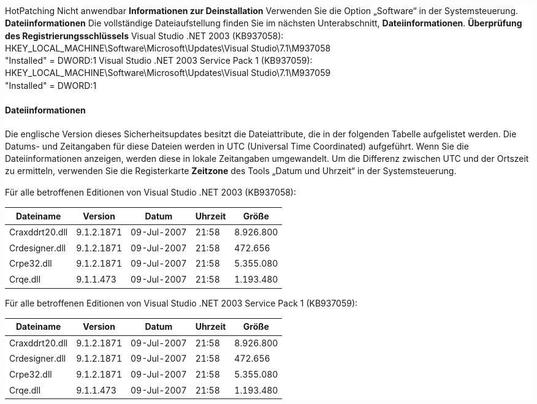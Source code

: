 <td style="border:1px solid black;">HotPatching</td>
<td style="border:1px solid black;">Nicht anwendbar</td>
</tr>
<tr class="even">
<td style="border:1px solid black;"><strong>Informationen zur Deinstallation</strong></td>
<td style="border:1px solid black;">Verwenden Sie die Option „Software“ in der Systemsteuerung.</td>
</tr>
<tr class="odd">
<td style="border:1px solid black;"><strong>Dateiinformationen</strong></td>
<td style="border:1px solid black;">Die vollständige Dateiaufstellung finden Sie im nächsten Unterabschnitt, <strong>Dateiinformationen</strong>.</td>
</tr>
<tr class="even">
<td style="border:1px solid black;"><strong>Überprüfung des Registrierungsschlüssels</strong></td>
<td style="border:1px solid black;">Visual Studio .NET 2003 (KB937058):<br />
HKEY_LOCAL_MACHINE\Software\Microsoft\Updates\Visual Studio\7.1\M937058<br />
&quot;Installed&quot; = DWORD:1</td>
</tr>
<tr class="odd">
<td style="border:1px solid black;"></td>
<td style="border:1px solid black;">Visual Studio .NET 2003 Service Pack 1 (KB937059):<br />
HKEY_LOCAL_MACHINE\Software\Microsoft\Updates\Visual Studio\7.1\M937059<br />
&quot;Installed&quot; = DWORD:1</td>
</tr>
</tbody>
</table>
 

#### Dateiinformationen

Die englische Version dieses Sicherheitsupdates besitzt die Dateiattribute, die in der folgenden Tabelle aufgelistet werden. Die Datums- und Zeitangaben für diese Dateien werden in UTC (Universal Time Coordinated) aufgeführt. Wenn Sie die Dateiinformationen anzeigen, werden diese in lokale Zeitangaben umgewandelt. Um die Differenz zwischen UTC und der Ortszeit zu ermitteln, verwenden Sie die Registerkarte **Zeitzone** des Tools „Datum und Uhrzeit“ in der Systemsteuerung.

Für alle betroffenen Editionen von Visual Studio .NET 2003 (KB937058):

| Dateiname      | Version    | Datum       | Uhrzeit | Größe     |
|----------------|------------|-------------|---------|-----------|
| Craxddrt20.dll | 9.1.2.1871 | 09-Jul-2007 | 21:58   | 8.926.800 |
| Crdesigner.dll | 9.1.2.1871 | 09-Jul-2007 | 21:58   | 472.656   |
| Crpe32.dll     | 9.1.2.1871 | 09-Jul-2007 | 21:58   | 5.355.080 |
| Crqe.dll       | 9.1.1.473  | 09-Jul-2007 | 21:58   | 1.193.480 |

Für alle betroffenen Editionen von Visual Studio .NET 2003 Service Pack 1 (KB937059):

| Dateiname      | Version    | Datum       | Uhrzeit | Größe     |
|----------------|------------|-------------|---------|-----------|
| Craxddrt20.dll | 9.1.2.1871 | 09-Jul-2007 | 21:58   | 8.926.800 |
| Crdesigner.dll | 9.1.2.1871 | 09-Jul-2007 | 21:58   | 472.656   |
| Crpe32.dll     | 9.1.2.1871 | 09-Jul-2007 | 21:58   | 5.355.080 |
| Crqe.dll       | 9.1.1.473  | 09-Jul-2007 | 21:58   | 1.193.480 |
